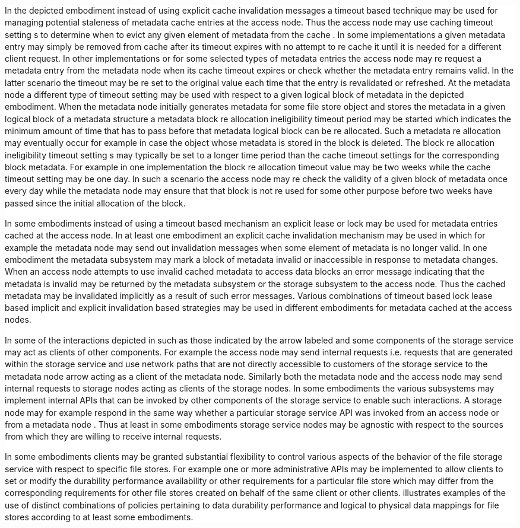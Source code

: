 In the depicted embodiment instead of using explicit cache invalidation messages a timeout based technique may be used for managing potential staleness of metadata cache entries at the access node. Thus the access node may use caching timeout setting s to determine when to evict any given element of metadata from the cache . In some implementations a given metadata entry may simply be removed from cache after its timeout expires with no attempt to re cache it until it is needed for a different client request. In other implementations or for some selected types of metadata entries the access node may re request a metadata entry from the metadata node when its cache timeout expires or check whether the metadata entry remains valid. In the latter scenario the timeout may be re set to the original value each time that the entry is revalidated or refreshed. At the metadata node a different type of timeout setting may be used with respect to a given logical block of metadata in the depicted embodiment. When the metadata node initially generates metadata for some file store object and stores the metadata in a given logical block of a metadata structure a metadata block re allocation ineligibility timeout period may be started which indicates the minimum amount of time that has to pass before that metadata logical block can be re allocated. Such a metadata re allocation may eventually occur for example in case the object whose metadata is stored in the block is deleted. The block re allocation ineligibility timeout setting s may typically be set to a longer time period than the cache timeout settings for the corresponding block metadata. For example in one implementation the block re allocation timeout value may be two weeks while the cache timeout setting may be one day. In such a scenario the access node may re check the validity of a given block of metadata once every day while the metadata node may ensure that that block is not re used for some other purpose before two weeks have passed since the initial allocation of the block.

In some embodiments instead of using a timeout based mechanism an explicit lease or lock may be used for metadata entries cached at the access node. In at least one embodiment an explicit cache invalidation mechanism may be used in which for example the metadata node may send out invalidation messages when some element of metadata is no longer valid. In one embodiment the metadata subsystem may mark a block of metadata invalid or inaccessible in response to metadata changes. When an access node attempts to use invalid cached metadata to access data blocks an error message indicating that the metadata is invalid may be returned by the metadata subsystem or the storage subsystem to the access node. Thus the cached metadata may be invalidated implicitly as a result of such error messages. Various combinations of timeout based lock lease based implicit and explicit invalidation based strategies may be used in different embodiments for metadata cached at the access nodes.

In some of the interactions depicted in such as those indicated by the arrow labeled and some components of the storage service may act as clients of other components. For example the access node may send internal requests i.e. requests that are generated within the storage service and use network paths that are not directly accessible to customers of the storage service to the metadata node arrow acting as a client of the metadata node. Similarly both the metadata node and the access node may send internal requests to storage nodes acting as clients of the storage nodes. In some embodiments the various subsystems may implement internal APIs that can be invoked by other components of the storage service to enable such interactions. A storage node may for example respond in the same way whether a particular storage service API was invoked from an access node or from a metadata node . Thus at least in some embodiments storage service nodes may be agnostic with respect to the sources from which they are willing to receive internal requests.

In some embodiments clients may be granted substantial flexibility to control various aspects of the behavior of the file storage service with respect to specific file stores. For example one or more administrative APIs may be implemented to allow clients to set or modify the durability performance availability or other requirements for a particular file store which may differ from the corresponding requirements for other file stores created on behalf of the same client or other clients. illustrates examples of the use of distinct combinations of policies pertaining to data durability performance and logical to physical data mappings for file stores according to at least some embodiments.
